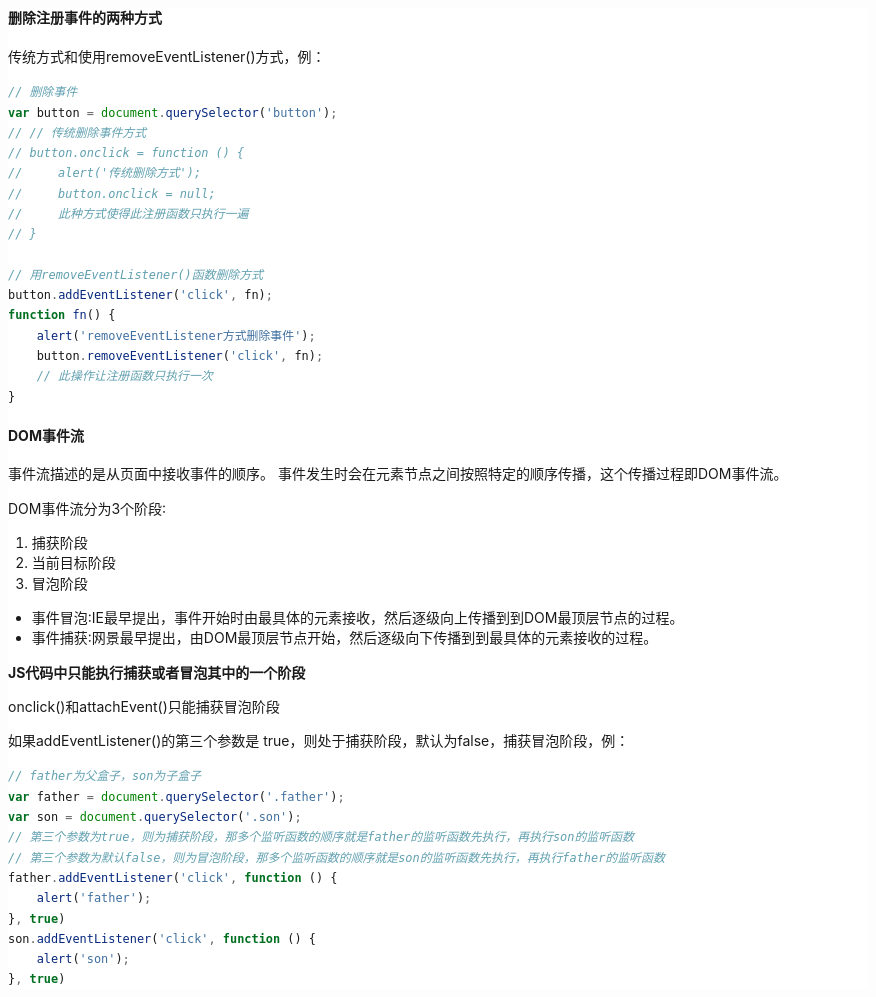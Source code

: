   

  #### 删除注册事件的两种方式

  传统方式和使用removeEventListener()方式，例：

  ```js
  // 删除事件
  var button = document.querySelector('button');
  // // 传统删除事件方式
  // button.onclick = function () {
  //     alert('传统删除方式');
  //     button.onclick = null;
  //     此种方式使得此注册函数只执行一遍
  // }
  
  // 用removeEventListener()函数删除方式
  button.addEventListener('click', fn);
  function fn() {
      alert('removeEventListener方式删除事件');
      button.removeEventListener('click', fn);
      // 此操作让注册函数只执行一次
  }
  ```

#### DOM事件流

事件流描述的是从页面中接收事件的顺序。
事件发生时会在元素节点之间按照特定的顺序传播，这个传播过程即DOM事件流。

DOM事件流分为3个阶段∶

1. 捕获阶段
2. 当前目标阶段
3. 冒泡阶段

* 事件冒泡∶IE最早提出，事件开始时由最具体的元素接收，然后逐级向上传播到到DOM最顶层节点的过程。
* 事件捕获∶网景最早提出，由DOM最顶层节点开始，然后逐级向下传播到到最具体的元素接收的过程。

**JS代码中只能执行捕获或者冒泡其中的一个阶段**

onclick()和attachEvent()只能捕获冒泡阶段

如果addEventListener()的第三个参数是 true，则处于捕获阶段，默认为false，捕获冒泡阶段，例：

```js
// father为父盒子，son为子盒子
var father = document.querySelector('.father');
var son = document.querySelector('.son');
// 第三个参数为true，则为捕获阶段，那多个监听函数的顺序就是father的监听函数先执行，再执行son的监听函数
// 第三个参数为默认false，则为冒泡阶段，那多个监听函数的顺序就是son的监听函数先执行，再执行father的监听函数
father.addEventListener('click', function () {
    alert('father');
}, true)
son.addEventListener('click', function () {
    alert('son');
}, true)
```
